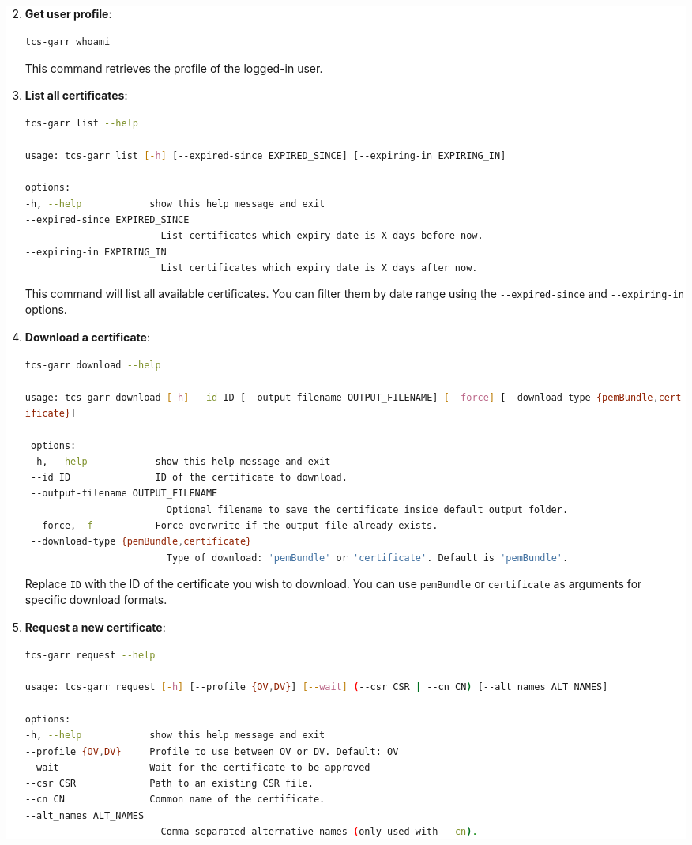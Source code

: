 2. **Get user profile**:
   ```bash
   tcs-garr whoami
   ```

   This command retrieves the profile of the logged-in user.

3. **List all certificates**:

   ```bash
   tcs-garr list --help

   usage: tcs-garr list [-h] [--expired-since EXPIRED_SINCE] [--expiring-in EXPIRING_IN]

   options:
   -h, --help            show this help message and exit
   --expired-since EXPIRED_SINCE
                           List certificates which expiry date is X days before now.
   --expiring-in EXPIRING_IN
                           List certificates which expiry date is X days after now.
   ```

   This command will list all available certificates. You can filter them by date range using the `--expired-since` and `--expiring-in` options.

4. **Download a certificate**:

   ```bash
   tcs-garr download --help

   usage: tcs-garr download [-h] --id ID [--output-filename OUTPUT_FILENAME] [--force] [--download-type {pemBundle,certificate}]

    options:
    -h, --help            show this help message and exit
    --id ID               ID of the certificate to download.
    --output-filename OUTPUT_FILENAME
                            Optional filename to save the certificate inside default output_folder.
    --force, -f           Force overwrite if the output file already exists.
    --download-type {pemBundle,certificate}
                            Type of download: 'pemBundle' or 'certificate'. Default is 'pemBundle'.
   ```

   Replace `ID` with the ID of the certificate you wish to download. You can use `pemBundle` or `certificate` as arguments for specific download formats.

5. **Request a new certificate**:

   ```bash
   tcs-garr request --help

   usage: tcs-garr request [-h] [--profile {OV,DV}] [--wait] (--csr CSR | --cn CN) [--alt_names ALT_NAMES]

   options:
   -h, --help            show this help message and exit
   --profile {OV,DV}     Profile to use between OV or DV. Default: OV
   --wait                Wait for the certificate to be approved
   --csr CSR             Path to an existing CSR file.
   --cn CN               Common name of the certificate.
   --alt_names ALT_NAMES
                           Comma-separated alternative names (only used with --cn).
   ```
